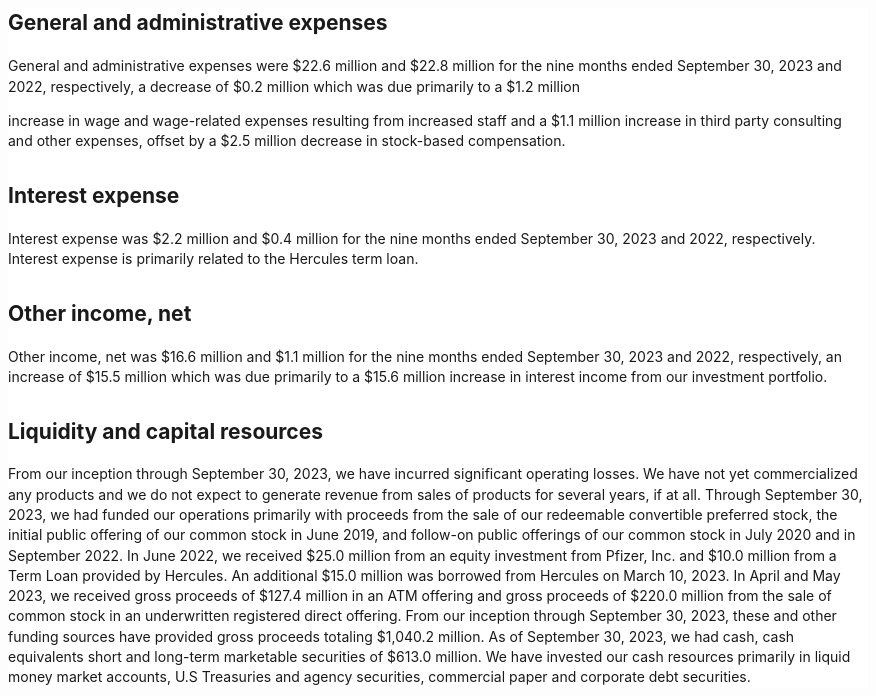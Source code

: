 ## General and administrative expenses

General and administrative expenses were $22.6 million and $22.8 million for the nine months ended September 30, 2023 and 2022, respectively, a decrease of $0.2 million which was due primarily to a $1.2 million

increase in wage and wage-related expenses resulting from increased staff and a $1.1 million increase in third party consulting and other expenses, offset by a $2.5 million decrease in stock-based compensation.

## Interest expense

Interest expense was $2.2 million and $0.4 million for the nine months ended September 30, 2023 and 2022, respectively. Interest expense is primarily related to the Hercules term loan.

## Other income, net

Other income, net was $16.6 million and $1.1 million for the nine months ended September 30, 2023 and 2022, respectively, an increase of $15.5 million which was due primarily to a $15.6 million increase in interest income from our investment portfolio.

## Liquidity and capital resources

From our inception through September 30, 2023, we have incurred significant operating losses. We have not yet commercialized any products and we do not expect to generate revenue from sales of products for several years, if at all. Through September 30, 2023, we had funded our operations primarily with proceeds from the sale of our redeemable convertible preferred stock, the initial public offering of our common stock in June 2019, and follow-on public offerings of our common stock in July 2020 and in September 2022. In June 2022, we received $25.0 million from an equity investment from Pfizer, Inc. and $10.0 million from a Term Loan provided by Hercules. An additional $15.0 million was borrowed from Hercules on March 10, 2023. In April and May 2023, we received gross proceeds of $127.4 million in an ATM offering and gross proceeds of $220.0 million from the sale of common stock in an underwritten registered direct offering. From our inception through September 30, 2023, these and other funding sources have provided gross proceeds totaling $1,040.2 million. As of September 30, 2023, we had cash, cash equivalents short and long-term marketable securities of $613.0 million. We have invested our cash resources primarily in liquid money market accounts, U.S Treasuries and agency securities, commercial paper and corporate debt securities.

